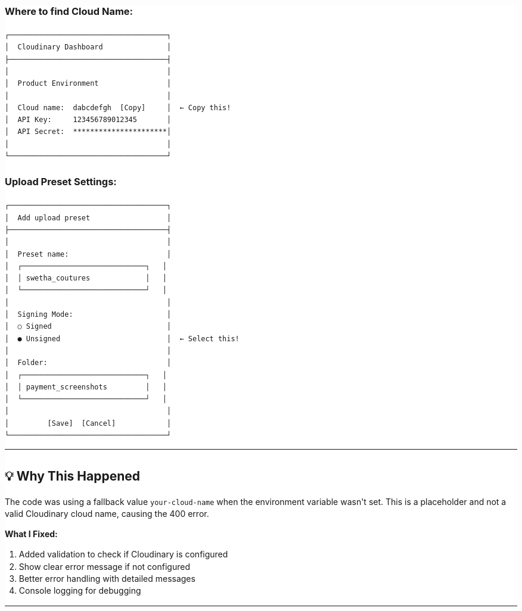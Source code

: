 ### Where to find Cloud Name:
```
┌─────────────────────────────────────┐
│  Cloudinary Dashboard               │
├─────────────────────────────────────┤
│                                     │
│  Product Environment                │
│                                     │
│  Cloud name:  dabcdefgh  [Copy]     │  ← Copy this!
│  API Key:     123456789012345       │
│  API Secret:  **********************│
│                                     │
└─────────────────────────────────────┘
```

### Upload Preset Settings:
```
┌─────────────────────────────────────┐
│  Add upload preset                  │
├─────────────────────────────────────┤
│                                     │
│  Preset name:                       │
│  ┌─────────────────────────────┐   │
│  │ swetha_coutures             │   │
│  └─────────────────────────────┘   │
│                                     │
│  Signing Mode:                      │
│  ○ Signed                           │
│  ● Unsigned                         │  ← Select this!
│                                     │
│  Folder:                            │
│  ┌─────────────────────────────┐   │
│  │ payment_screenshots         │   │
│  └─────────────────────────────┘   │
│                                     │
│         [Save]  [Cancel]            │
└─────────────────────────────────────┘
```

---

## 💡 Why This Happened

The code was using a fallback value `your-cloud-name` when the environment variable wasn't set. This is a placeholder and not a valid Cloudinary cloud name, causing the 400 error.

**What I Fixed:**
1. Added validation to check if Cloudinary is configured
2. Show clear error message if not configured
3. Better error handling with detailed messages
4. Console logging for debugging

---